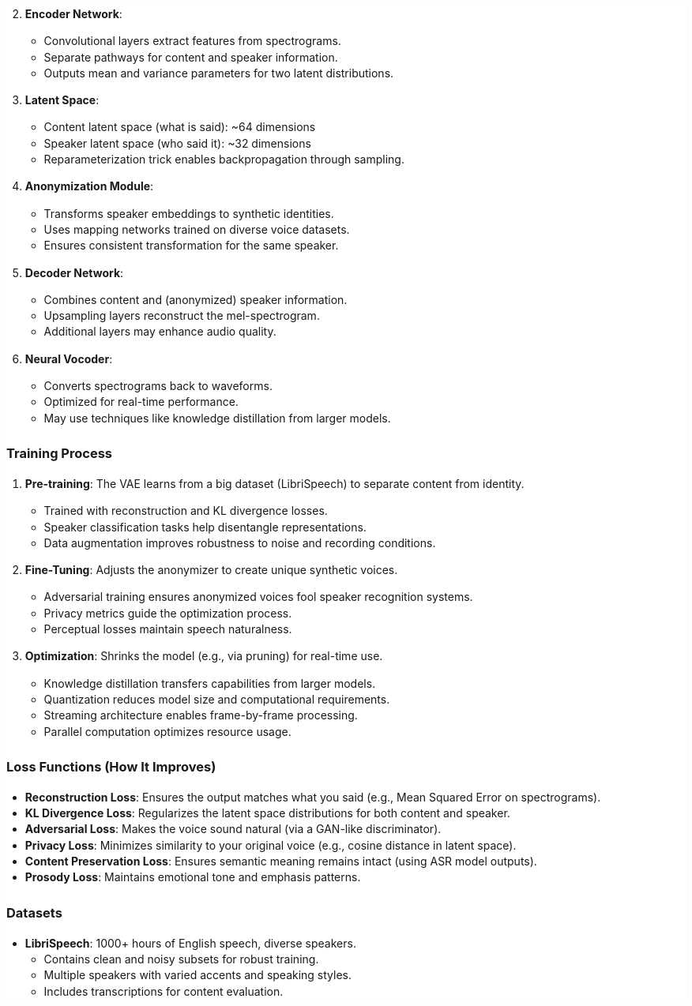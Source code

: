 2. **Encoder Network**:
   - Convolutional layers extract features from spectrograms.
   - Separate pathways for content and speaker information.
   - Outputs mean and variance parameters for two latent distributions.

3. **Latent Space**:
   - Content latent space (what is said): ~64 dimensions
   - Speaker latent space (who said it): ~32 dimensions
   - Reparameterization trick enables backpropagation through sampling.

4. **Anonymization Module**:
   - Transforms speaker embeddings to synthetic identities.
   - Uses mapping networks trained on diverse voice datasets.
   - Ensures consistent transformation for the same speaker.

5. **Decoder Network**:
   - Combines content and (anonymized) speaker information.
   - Upsampling layers reconstruct the mel-spectrogram.
   - Additional layers may enhance audio quality.

6. **Neural Vocoder**:
   - Converts spectrograms back to waveforms.
   - Optimized for real-time performance.
   - May use techniques like knowledge distillation from larger models.

### Training Process
1. **Pre-training**: The VAE learns from a big dataset (LibriSpeech) to separate content from identity.
   - Trained with reconstruction and KL divergence losses.
   - Speaker classification tasks help disentangle representations.
   - Data augmentation improves robustness to noise and recording conditions.

2. **Fine-Tuning**: Adjusts the anonymizer to create unique synthetic voices.
   - Adversarial training ensures anonymized voices fool speaker recognition systems.
   - Privacy metrics guide the optimization process.
   - Perceptual losses maintain speech naturalness.

3. **Optimization**: Shrinks the model (e.g., via pruning) for real-time use.
   - Knowledge distillation transfers capabilities from larger models.
   - Quantization reduces model size and computational requirements.
   - Streaming architecture enables frame-by-frame processing.
   - Parallel computation optimizes resource usage.

### Loss Functions (How It Improves)
- **Reconstruction Loss**: Ensures the output matches what you said (e.g., Mean Squared Error on spectrograms).
- **KL Divergence Loss**: Regularizes the latent space distributions for both content and speaker.
- **Adversarial Loss**: Makes the voice sound natural (via a GAN-like discriminator).
- **Privacy Loss**: Minimizes similarity to your original voice (e.g., cosine distance in latent space).
- **Content Preservation Loss**: Ensures semantic meaning remains intact (using ASR model outputs).
- **Prosody Loss**: Maintains emotional tone and emphasis patterns.

### Datasets
- **LibriSpeech**: 1000+ hours of English speech, diverse speakers.
  - Contains clean and noisy subsets for robust training.
  - Multiple speakers with varied accents and speaking styles.
  - Includes transcriptions for content evaluation.
